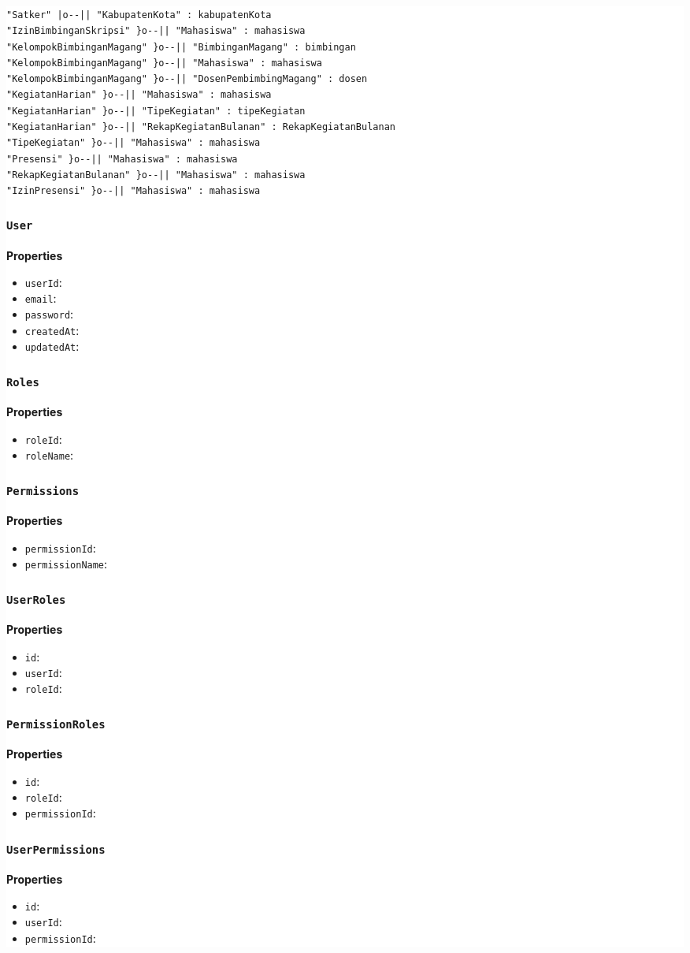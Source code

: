 ```mermaid
"Satker" |o--|| "KabupatenKota" : kabupatenKota
"IzinBimbinganSkripsi" }o--|| "Mahasiswa" : mahasiswa
"KelompokBimbinganMagang" }o--|| "BimbinganMagang" : bimbingan
"KelompokBimbinganMagang" }o--|| "Mahasiswa" : mahasiswa
"KelompokBimbinganMagang" }o--|| "DosenPembimbingMagang" : dosen
"KegiatanHarian" }o--|| "Mahasiswa" : mahasiswa
"KegiatanHarian" }o--|| "TipeKegiatan" : tipeKegiatan
"KegiatanHarian" }o--|| "RekapKegiatanBulanan" : RekapKegiatanBulanan
"TipeKegiatan" }o--|| "Mahasiswa" : mahasiswa
"Presensi" }o--|| "Mahasiswa" : mahasiswa
"RekapKegiatanBulanan" }o--|| "Mahasiswa" : mahasiswa
"IzinPresensi" }o--|| "Mahasiswa" : mahasiswa
```

### `User`

**Properties**
  - `userId`: 
  - `email`: 
  - `password`: 
  - `createdAt`: 
  - `updatedAt`: 

### `Roles`

**Properties**
  - `roleId`: 
  - `roleName`: 

### `Permissions`

**Properties**
  - `permissionId`: 
  - `permissionName`: 

### `UserRoles`

**Properties**
  - `id`: 
  - `userId`: 
  - `roleId`: 

### `PermissionRoles`

**Properties**
  - `id`: 
  - `roleId`: 
  - `permissionId`: 

### `UserPermissions`

**Properties**
  - `id`: 
  - `userId`: 
  - `permissionId`: 
